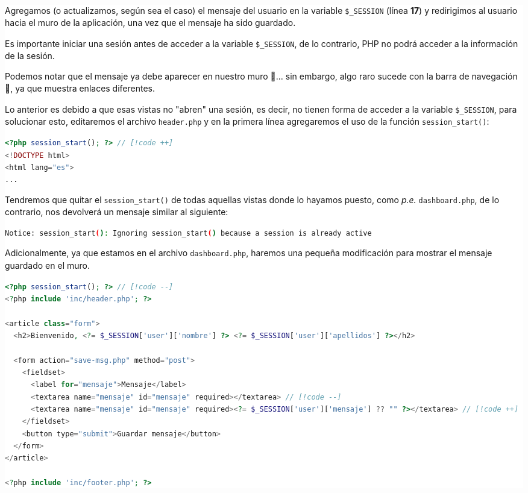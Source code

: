 Agregamos (o actualizamos, según sea el caso) el mensaje del usuario en la variable `$_SESSION` (línea **17**) y redirigimos al usuario hacia el muro de la aplicación, una vez que el mensaje ha sido guardado.

<div class="info">
  <i class="ti ti-info-circle"></i>

Es importante iniciar una sesión antes de acceder a la variable `$_SESSION`, de lo contrario, PHP no podrá acceder a la información de la sesión.

</div>

Podemos notar que el mensaje ya debe aparecer en nuestro muro 👏... sin embargo, algo raro sucede con la barra de navegación 🤔, ya que muestra enlaces diferentes.

Lo anterior es debido a que esas vistas no "abren" una sesión, es decir, no tienen forma de acceder a la variable `$_SESSION`, para solucionar esto, editaremos el archivo `header.php` y en la primera línea agregaremos el uso de la función `session_start()`:

```php title="inc/header.php" caption="Uso de session_start() en las vistas" showLineNumbers
<?php session_start(); ?> // [!code ++]
<!DOCTYPE html>
<html lang="es">
...
```

Tendremos que quitar el `session_start()` de todas aquellas vistas donde lo hayamos puesto, como _p.e._ `dashboard.php`, de lo contrario, nos devolverá un mensaje similar al siguiente:

```bash
Notice: session_start(): Ignoring session_start() because a session is already active
```

Adicionalmente, ya que estamos en el archivo `dashboard.php`, haremos una pequeña modificación para mostrar el mensaje guardado en el muro.

```php title="dashboard.php" showLineNumbers
<?php session_start(); ?> // [!code --]
<?php include 'inc/header.php'; ?>

<article class="form">
  <h2>Bienvenido, <?= $_SESSION['user']['nombre'] ?> <?= $_SESSION['user']['apellidos'] ?></h2>

  <form action="save-msg.php" method="post">
    <fieldset>
      <label for="mensaje">Mensaje</label>
      <textarea name="mensaje" id="mensaje" required></textarea> // [!code --]
      <textarea name="mensaje" id="mensaje" required><?= $_SESSION['user']['mensaje'] ?? "" ?></textarea> // [!code ++]
    </fieldset>
    <button type="submit">Guardar mensaje</button>
  </form>
</article>

<?php include 'inc/footer.php'; ?>
```


[^1]: Se le denominan así a las credenciales de acceso, que generalmente son un nombre de usuario y una contraseña, aunque también pueden ser un correo electrónico, un número de teléfono, etc.
[^2]: Si no tienes experiencia con estos servicios, puedes utilizar un paquete de software que incluya todo lo necesario, como [XAMPP](https://www.apachefriends.org/index.html) o [WampServer](https://www.wampserver.com/).
[^3]: En este tutorial utilizaremos la función `password_hash` de PHP para encriptar las contraseñas, pero también podríamos utilizar otras técnicas como `bcrypt` o `argon2`.
[^4]: Aunque también es muy importante, para mantener breve este tutorial, omitiré la validación de campos, pero reitero, es **muy importante** validar los datos antes de guardarlos en la base de datos.
[^5]: Para más información sobre la función `password_hash`, puedes consultar la [documentación oficial de PHP](https://www.php.net/manual/es/function.password-hash.php) o una guía como [esta](https://www.php.net/manual/es/faq.passwords.php).
[^6]: De hecho no sólo sirve para iniciar una sesión, también se puede utilizar para reanudar una sesión existente.
[^7]: La variable `$_SESSION` es un array asociativo que se utiliza para almacenar información de la sesión del usuario, como variables de sesión, mensajes de error, mensajes de éxito, etc.